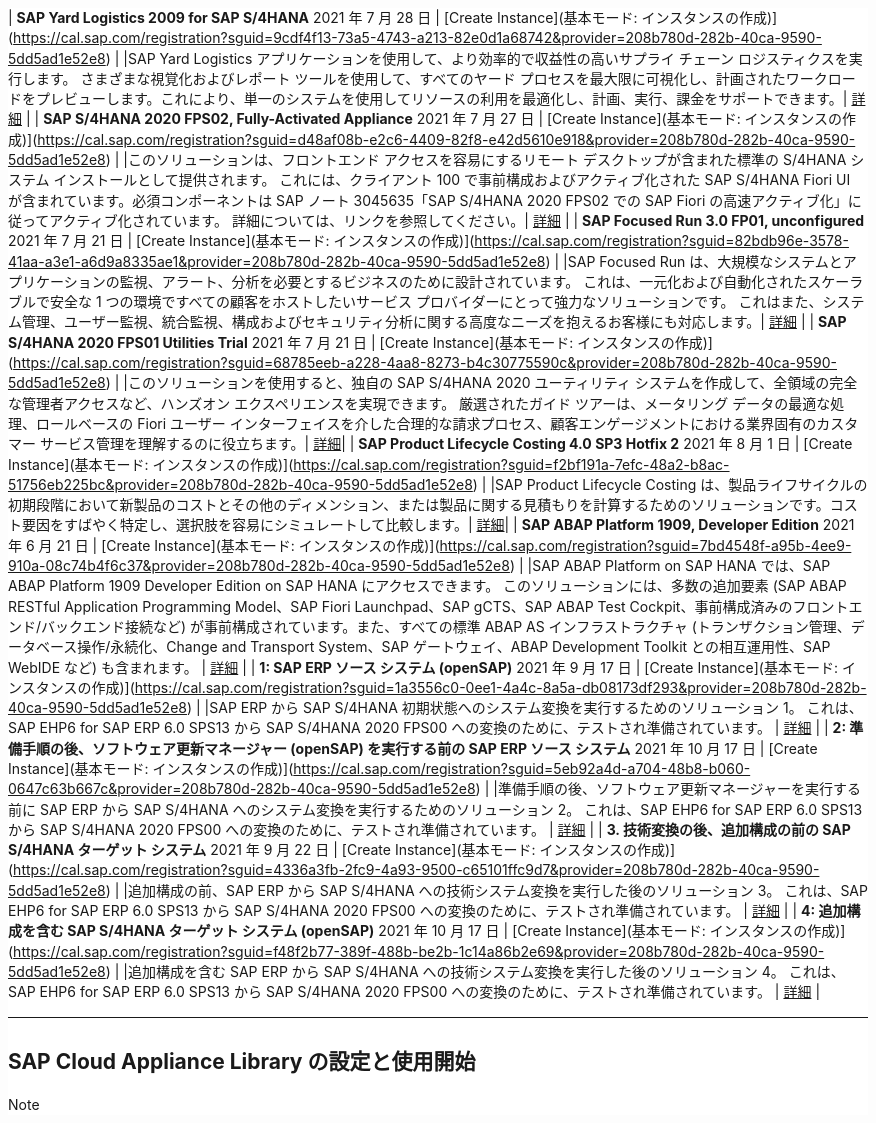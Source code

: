 | **SAP Yard Logistics 2009 for SAP S/4HANA** 2021 年 7 月 28 日 | [Create Instance]\(基本モード: インスタンスの作成\)](https://cal.sap.com/registration?sguid=9cdf4f13-73a5-4743-a213-82e0d1a68742&provider=208b780d-282b-40ca-9590-5dd5ad1e52e8) |
|SAP Yard Logistics アプリケーションを使用して、より効率的で収益性の高いサプライ チェーン ロジスティクスを実行します。 さまざまな視覚化およびレポート ツールを使用して、すべてのヤード プロセスを最大限に可視化し、計画されたワークロードをプレビューします。これにより、単一のシステムを使用してリソースの利用を最適化し、計画、実行、課金をサポートできます。|  [詳細](https://cal.sap.com/catalog?provider=208b780d-282b-40ca-9590-5dd5ad1e52e8#/solutions/9cdf4f13-73a5-4743-a213-82e0d1a68742) | 
| **SAP S/4HANA 2020 FPS02, Fully-Activated Appliance** 2021 年 7 月 27 日 | [Create Instance]\(基本モード: インスタンスの作成\)](https://cal.sap.com/registration?sguid=d48af08b-e2c6-4409-82f8-e42d5610e918&provider=208b780d-282b-40ca-9590-5dd5ad1e52e8) | 
|このソリューションは、フロントエンド アクセスを容易にするリモート デスクトップが含まれた標準の S/4HANA システム インストールとして提供されます。 これには、クライアント 100 で事前構成およびアクティブ化された SAP S/4HANA Fiori UI が含まれています。必須コンポーネントは SAP ノート 3045635「SAP S/4HANA 2020 FPS02 での SAP Fiori の高速アクティブ化」に従ってアクティブ化されています。 詳細については、リンクを参照してください。| [詳細](https://cal.sap.com/catalog?provider=208b780d-282b-40ca-9590-5dd5ad1e52e8#/solutions/d48af08b-e2c6-4409-82f8-e42d5610e918) | 
| **SAP Focused Run 3.0 FP01, unconfigured** 2021 年 7 月 21 日 | [Create Instance]\(基本モード: インスタンスの作成\)](https://cal.sap.com/registration?sguid=82bdb96e-3578-41aa-a3e1-a6d9a8335ae1&provider=208b780d-282b-40ca-9590-5dd5ad1e52e8) |
|SAP Focused Run は、大規模なシステムとアプリケーションの監視、アラート、分析を必要とするビジネスのために設計されています。 これは、一元化および自動化されたスケーラブルで安全な 1 つの環境ですべての顧客をホストしたいサービス プロバイダーにとって強力なソリューションです。 これはまた、システム管理、ユーザー監視、統合監視、構成およびセキュリティ分析に関する高度なニーズを抱えるお客様にも対応します。|  [詳細](https://cal.sap.com/catalog?provider=208b780d-282b-40ca-9590-5dd5ad1e52e8#/solutions/82bdb96e-3578-41aa-a3e1-a6d9a8335ae1) | 
| **SAP S/4HANA 2020 FPS01 Utilities Trial** 2021 年 7 月 21 日 | [Create Instance]\(基本モード: インスタンスの作成\)](https://cal.sap.com/registration?sguid=68785eeb-a228-4aa8-8273-b4c30775590c&provider=208b780d-282b-40ca-9590-5dd5ad1e52e8) |
|このソリューションを使用すると、独自の SAP S/4HANA 2020 ユーティリティ システムを作成して、全領域の完全な管理者アクセスなど、ハンズオン エクスペリエンスを実現できます。 厳選されたガイド ツアーは、メータリング データの最適な処理、ロールベースの Fiori ユーザー インターフェイスを介した合理的な請求プロセス、顧客エンゲージメントにおける業界固有のカスタマー サービス管理を理解するのに役立ちます。|  [詳細](https://cal.sap.com/catalog?provider=208b780d-282b-40ca-9590-5dd5ad1e52e8#/solutions/68785eeb-a228-4aa8-8273-b4c30775590c)| 
| **SAP Product Lifecycle Costing 4.0 SP3 Hotfix 2** 2021 年 8 月 1 日 | [Create Instance]\(基本モード: インスタンスの作成\)](https://cal.sap.com/registration?sguid=f2bf191a-7efc-48a2-b8ac-51756eb225bc&provider=208b780d-282b-40ca-9590-5dd5ad1e52e8) |
|SAP Product Lifecycle Costing は、製品ライフサイクルの初期段階において新製品のコストとその他のディメンション、または製品に関する見積もりを計算するためのソリューションです。コスト要因をすばやく特定し、選択肢を容易にシミュレートして比較します。|  [詳細](https://cal.sap.com/catalog?provider=208b780d-282b-40ca-9590-5dd5ad1e52e8#/solutions/f2bf191a-7efc-48a2-b8ac-51756eb225bc)|
| **SAP ABAP Platform 1909, Developer Edition** 2021 年 6 月 21 日  | [Create Instance]\(基本モード: インスタンスの作成\)](https://cal.sap.com/registration?sguid=7bd4548f-a95b-4ee9-910a-08c74b4f6c37&provider=208b780d-282b-40ca-9590-5dd5ad1e52e8) |
|SAP ABAP Platform on SAP HANA では、SAP ABAP Platform 1909 Developer Edition on SAP HANA にアクセスできます。 このソリューションには、多数の追加要素 (SAP ABAP RESTful Application Programming Model、SAP Fiori Launchpad、SAP gCTS、SAP ABAP Test Cockpit、事前構成済みのフロントエンド/バックエンド接続など) が事前構成されています。また、すべての標準 ABAP AS インフラストラクチャ (トランザクション管理、データベース操作/永続化、Change and Transport System、SAP ゲートウェイ、ABAP Development Toolkit との相互運用性、SAP WebIDE など) も含まれます。 |  [詳細](https://cal.sap.com/catalog?provider=208b780d-282b-40ca-9590-5dd5ad1e52e8#/solutions/7bd4548f-a95b-4ee9-910a-08c74b4f6c37) |
| **1: SAP ERP ソース システム (openSAP)** 2021 年 9 月 17 日 | [Create Instance]\(基本モード: インスタンスの作成\)](https://cal.sap.com/registration?sguid=1a3556c0-0ee1-4a4c-8a5a-db08173df293&provider=208b780d-282b-40ca-9590-5dd5ad1e52e8) |
|SAP ERP から SAP S/4HANA 初期状態へのシステム変換を実行するためのソリューション 1。 これは、SAP EHP6 for SAP ERP 6.0 SPS13 から SAP S/4HANA 2020 FPS00 への変換のために、テストされ準備されています。 |  [詳細]( https://cal.sap.com/catalog?provider=208b780d-282b-40ca-9590-5dd5ad1e52e8#/solutions/1a3556c0-0ee1-4a4c-8a5a-db08173df293) |
| **2: 準備手順の後、ソフトウェア更新マネージャー (openSAP) を実行する前の SAP ERP ソース システム** 2021 年 10 月 17 日 | [Create Instance]\(基本モード: インスタンスの作成\)](https://cal.sap.com/registration?sguid=5eb92a4d-a704-48b8-b060-0647c63b667c&provider=208b780d-282b-40ca-9590-5dd5ad1e52e8) |
|準備手順の後、ソフトウェア更新マネージャーを実行する前に SAP ERP から SAP S/4HANA へのシステム変換を実行するためのソリューション 2。 これは、SAP EHP6 for SAP ERP 6.0 SPS13 から SAP S/4HANA 2020 FPS00 への変換のために、テストされ準備されています。 |  [詳細]( https://cal.sap.com/catalog?provider=208b780d-282b-40ca-9590-5dd5ad1e52e8#/solutions/5eb92a4d-a704-48b8-b060-0647c63b667c) |
| **3. 技術変換の後、追加構成の前の SAP S/4HANA ターゲット システム** 2021 年 9 月 22 日  | [Create Instance]\(基本モード: インスタンスの作成\)](https://cal.sap.com/registration?sguid=4336a3fb-2fc9-4a93-9500-c65101ffc9d7&provider=208b780d-282b-40ca-9590-5dd5ad1e52e8) |
|追加構成の前、SAP ERP から SAP S/4HANA への技術システム変換を実行した後のソリューション 3。 これは、SAP EHP6 for SAP ERP 6.0 SPS13 から SAP S/4HANA 2020 FPS00 への変換のために、テストされ準備されています。 |  [詳細](https://cal.sap.com/catalog?provider=208b780d-282b-40ca-9590-5dd5ad1e52e8#/solutions/4336a3fb-2fc9-4a93-9500-c65101ffc9d7) |
| **4: 追加構成を含む SAP S/4HANA ターゲット システム (openSAP)** 2021 年 10 月 17 日 | [Create Instance]\(基本モード: インスタンスの作成\)](https://cal.sap.com/registration?sguid=f48f2b77-389f-488b-be2b-1c14a86b2e69&provider=208b780d-282b-40ca-9590-5dd5ad1e52e8) |
|追加構成を含む SAP ERP から SAP S/4HANA への技術システム変換を実行した後のソリューション 4。 これは、SAP EHP6 for SAP ERP 6.0 SPS13 から SAP S/4HANA 2020 FPS00 への変換のために、テストされ準備されています。 |  [詳細]( https://cal.sap.com/catalog?provider=208b780d-282b-40ca-9590-5dd5ad1e52e8#/solutions/f48f2b77-389f-488b-be2b-1c14a86b2e69) |
 




---







## <a name="setup-and-get-started-with-sap-cloud-appliance-library"></a>SAP Cloud Appliance Library の設定と使用開始

> [!NOTE]